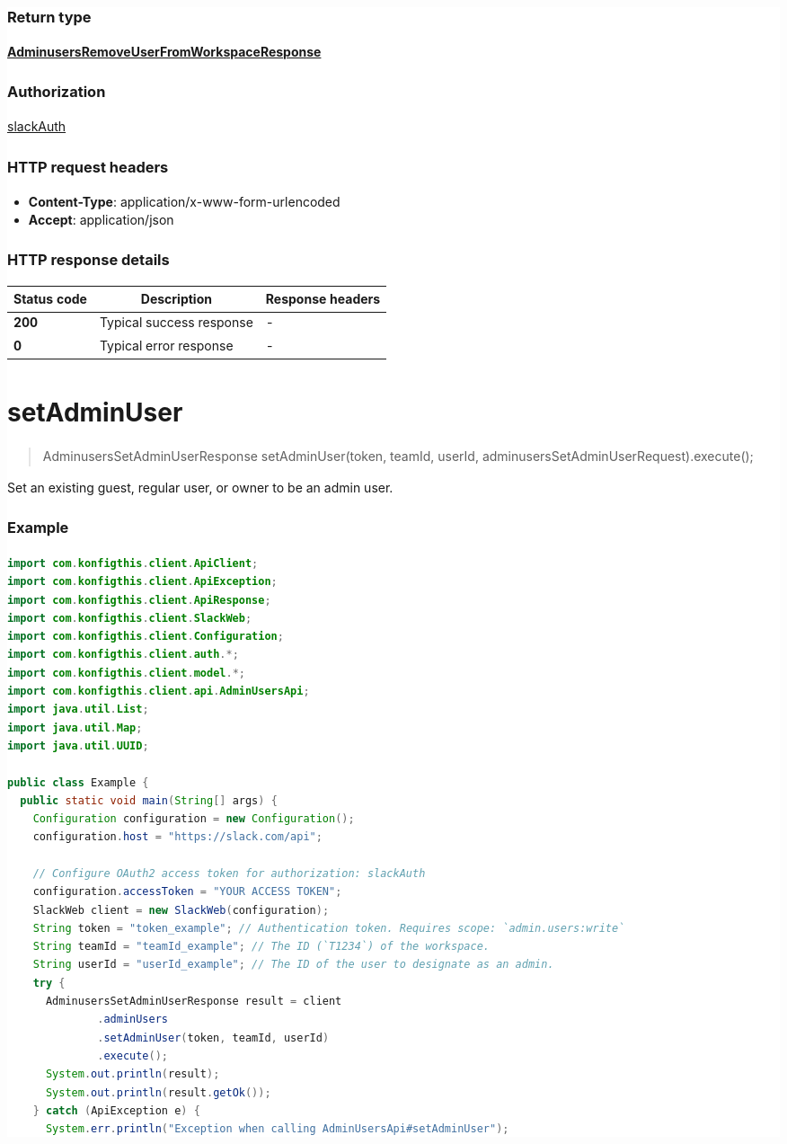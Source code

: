 ### Return type

[**AdminusersRemoveUserFromWorkspaceResponse**](AdminusersRemoveUserFromWorkspaceResponse.md)

### Authorization

[slackAuth](../README.md#slackAuth)

### HTTP request headers

 - **Content-Type**: application/x-www-form-urlencoded
 - **Accept**: application/json

### HTTP response details
| Status code | Description | Response headers |
|-------------|-------------|------------------|
| **200** | Typical success response |  -  |
| **0** | Typical error response |  -  |

<a name="setAdminUser"></a>
# **setAdminUser**
> AdminusersSetAdminUserResponse setAdminUser(token, teamId, userId, adminusersSetAdminUserRequest).execute();



Set an existing guest, regular user, or owner to be an admin user.

### Example
```java
import com.konfigthis.client.ApiClient;
import com.konfigthis.client.ApiException;
import com.konfigthis.client.ApiResponse;
import com.konfigthis.client.SlackWeb;
import com.konfigthis.client.Configuration;
import com.konfigthis.client.auth.*;
import com.konfigthis.client.model.*;
import com.konfigthis.client.api.AdminUsersApi;
import java.util.List;
import java.util.Map;
import java.util.UUID;

public class Example {
  public static void main(String[] args) {
    Configuration configuration = new Configuration();
    configuration.host = "https://slack.com/api";
    
    // Configure OAuth2 access token for authorization: slackAuth
    configuration.accessToken = "YOUR ACCESS TOKEN";
    SlackWeb client = new SlackWeb(configuration);
    String token = "token_example"; // Authentication token. Requires scope: `admin.users:write`
    String teamId = "teamId_example"; // The ID (`T1234`) of the workspace.
    String userId = "userId_example"; // The ID of the user to designate as an admin.
    try {
      AdminusersSetAdminUserResponse result = client
              .adminUsers
              .setAdminUser(token, teamId, userId)
              .execute();
      System.out.println(result);
      System.out.println(result.getOk());
    } catch (ApiException e) {
      System.err.println("Exception when calling AdminUsersApi#setAdminUser");
```